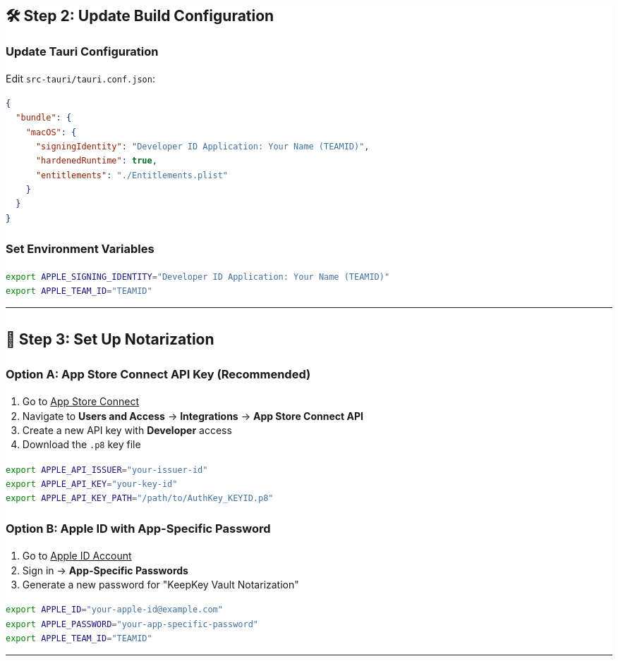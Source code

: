 ## 🛠️ **Step 2: Update Build Configuration**

### Update Tauri Configuration
Edit `src-tauri/tauri.conf.json`:

```json
{
  "bundle": {
    "macOS": {
      "signingIdentity": "Developer ID Application: Your Name (TEAMID)",
      "hardenedRuntime": true,
      "entitlements": "./Entitlements.plist"
    }
  }
}
```

### Set Environment Variables
```bash
export APPLE_SIGNING_IDENTITY="Developer ID Application: Your Name (TEAMID)"
export APPLE_TEAM_ID="TEAMID"
```

---

## 🔑 **Step 3: Set Up Notarization**

### Option A: App Store Connect API Key (Recommended)
1. Go to [App Store Connect](https://appstoreconnect.apple.com/)
2. Navigate to **Users and Access** → **Integrations** → **App Store Connect API**
3. Create a new API key with **Developer** access
4. Download the `.p8` key file

```bash
export APPLE_API_ISSUER="your-issuer-id"
export APPLE_API_KEY="your-key-id"
export APPLE_API_KEY_PATH="/path/to/AuthKey_KEYID.p8"
```

### Option B: Apple ID with App-Specific Password
1. Go to [Apple ID Account](https://appleid.apple.com/)
2. Sign in → **App-Specific Passwords**
3. Generate a new password for "KeepKey Vault Notarization"

```bash
export APPLE_ID="your-apple-id@example.com"
export APPLE_PASSWORD="your-app-specific-password"
export APPLE_TEAM_ID="TEAMID"
```

---
